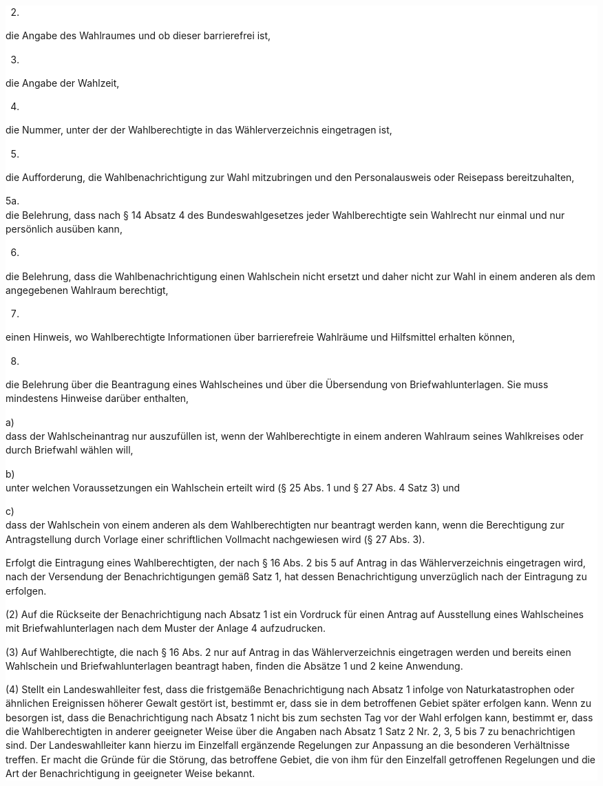 2.  
die Angabe des Wahlraumes und ob dieser barrierefrei ist,

3.  
die Angabe der Wahlzeit,

4.  
die Nummer, unter der der Wahlberechtigte in das Wählerverzeichnis eingetragen ist,

5.  
die Aufforderung, die Wahlbenachrichtigung zur Wahl mitzubringen und den Personalausweis oder Reisepass bereitzuhalten,

5a.  
die Belehrung, dass nach § 14 Absatz 4 des Bundeswahlgesetzes jeder Wahlberechtigte sein Wahlrecht nur einmal und nur persönlich ausüben kann,

6.  
die Belehrung, dass die Wahlbenachrichtigung einen Wahlschein nicht ersetzt und daher nicht zur Wahl in einem anderen als dem angegebenen Wahlraum berechtigt,

7.  
einen Hinweis, wo Wahlberechtigte Informationen über barrierefreie Wahlräume und Hilfsmittel erhalten können,

8.  
die Belehrung über die Beantragung eines Wahlscheines und über die Übersendung von Briefwahlunterlagen. Sie muss mindestens Hinweise darüber enthalten,

a)  
dass der Wahlscheinantrag nur auszufüllen ist, wenn der Wahlberechtigte in einem anderen Wahlraum seines Wahlkreises oder durch Briefwahl wählen will,

b)  
unter welchen Voraussetzungen ein Wahlschein erteilt wird (§ 25 Abs. 1 und § 27 Abs. 4 Satz 3) und

c)  
dass der Wahlschein von einem anderen als dem Wahlberechtigten nur beantragt werden kann, wenn die Berechtigung zur Antragstellung durch Vorlage einer schriftlichen Vollmacht nachgewiesen wird (§ 27 Abs. 3).

Erfolgt die Eintragung eines Wahlberechtigten, der nach § 16 Abs. 2 bis 5 auf Antrag in das Wählerverzeichnis eingetragen wird, nach der Versendung der Benachrichtigungen gemäß Satz 1, hat dessen Benachrichtigung unverzüglich nach der Eintragung zu erfolgen.

(2) Auf die Rückseite der Benachrichtigung nach Absatz 1 ist ein Vordruck für einen Antrag auf Ausstellung eines Wahlscheines mit Briefwahlunterlagen nach dem Muster der Anlage 4 aufzudrucken.

(3) Auf Wahlberechtigte, die nach § 16 Abs. 2 nur auf Antrag in das Wählerverzeichnis eingetragen werden und bereits einen Wahlschein und Briefwahlunterlagen beantragt haben, finden die Absätze 1 und 2 keine Anwendung.

(4) Stellt ein Landeswahlleiter fest, dass die fristgemäße Benachrichtigung nach Absatz 1 infolge von Naturkatastrophen oder ähnlichen Ereignissen höherer Gewalt gestört ist, bestimmt er, dass sie in dem betroffenen Gebiet später erfolgen kann. Wenn zu besorgen ist, dass die Benachrichtigung nach Absatz 1 nicht bis zum sechsten Tag vor der Wahl erfolgen kann, bestimmt er, dass die Wahlberechtigten in anderer geeigneter Weise über die Angaben nach Absatz 1 Satz 2 Nr. 2, 3, 5 bis 7 zu benachrichtigen sind. Der Landeswahlleiter kann hierzu im Einzelfall ergänzende Regelungen zur Anpassung an die besonderen Verhältnisse treffen. Er macht die Gründe für die Störung, das betroffene Gebiet, die von ihm für den Einzelfall getroffenen Regelungen und die Art der Benachrichtigung in geeigneter Weise bekannt.
